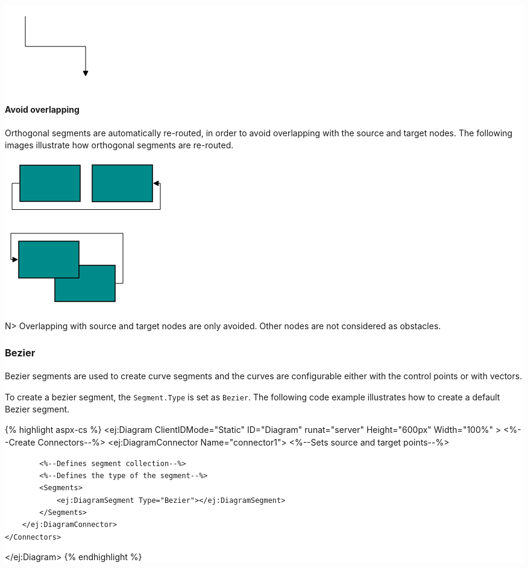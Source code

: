 ![create customized orthogonal segments](Connector_images/Connector_img9.png)

#### Avoid overlapping

Orthogonal segments are automatically re-routed, in order to avoid overlapping with the source and target nodes. The following images illustrate how orthogonal segments are re-routed.

![avoid overlapping with the source and target nodes](Connector_images/Connector_img10.png)

![avoid overlapping with the source and target nodes](Connector_images/Connector_img11.png)

N> Overlapping with source and target nodes are only avoided. Other nodes are not considered as obstacles.

### Bezier

Bezier segments are used to create curve segments and the curves are configurable either with the control points or with vectors.

To create a bezier segment, the `Segment.Type` is set as `Bezier`. The following code example illustrates how to create a default Bezier segment.

{% highlight aspx-cs %}
<ej:Diagram ClientIDMode="Static" ID="Diagram" runat="server" Height="600px" Width="100%" >
	<%--Create Connectors--%>
	<Connectors>
		<ej:DiagramConnector Name="connector1">
			<%--Sets source and target points--%>
			<sourcepoint x="100" y="100"></sourcepoint>
			<targetPoint x="200" y="200"></targetPoint>
			
			<%--Defines segment collection--%>
			<%--Defines the type of the segment--%>
			<Segments>
				<ej:DiagramSegment Type="Bezier"></ej:DiagramSegment>
			</Segments>
		</ej:DiagramConnector>
	</Connectors>
</ej:Diagram>
{% endhighlight %}
